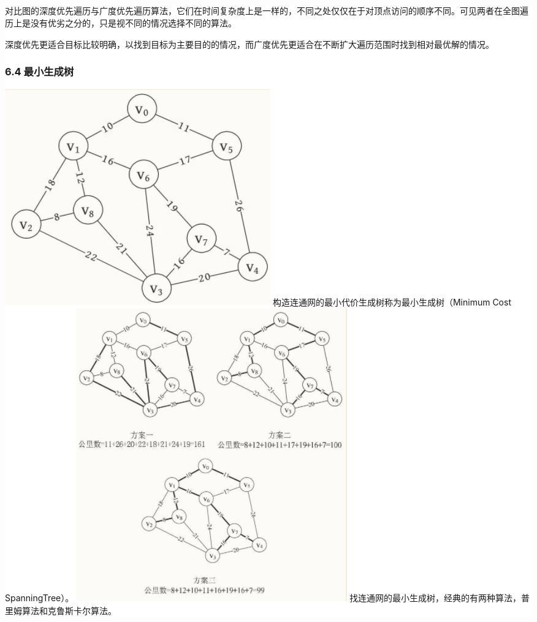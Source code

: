 对比图的深度优先遍历与广度优先遍历算法，它们在时间复杂度上是一样的，不同之处仅仅在于对顶点访问的顺序不同。可见两者在全图遍历上是没有优劣之分的，只是视不同的情况选择不同的算法。

深度优先更适合目标比较明确，以找到目标为主要目的的情况，而广度优先更适合在不断扩大遍历范围时找到相对最优解的情况。

### 6.4 最小生成树
![](img/2022-04-12-10-52-00.png)
构造连通网的最小代价生成树称为最小生成树（Minimum Cost SpanningTree）。
![](img/2022-04-12-10-54-34.png)
找连通网的最小生成树，经典的有两种算法，普里姆算法和克鲁斯卡尔算法。
